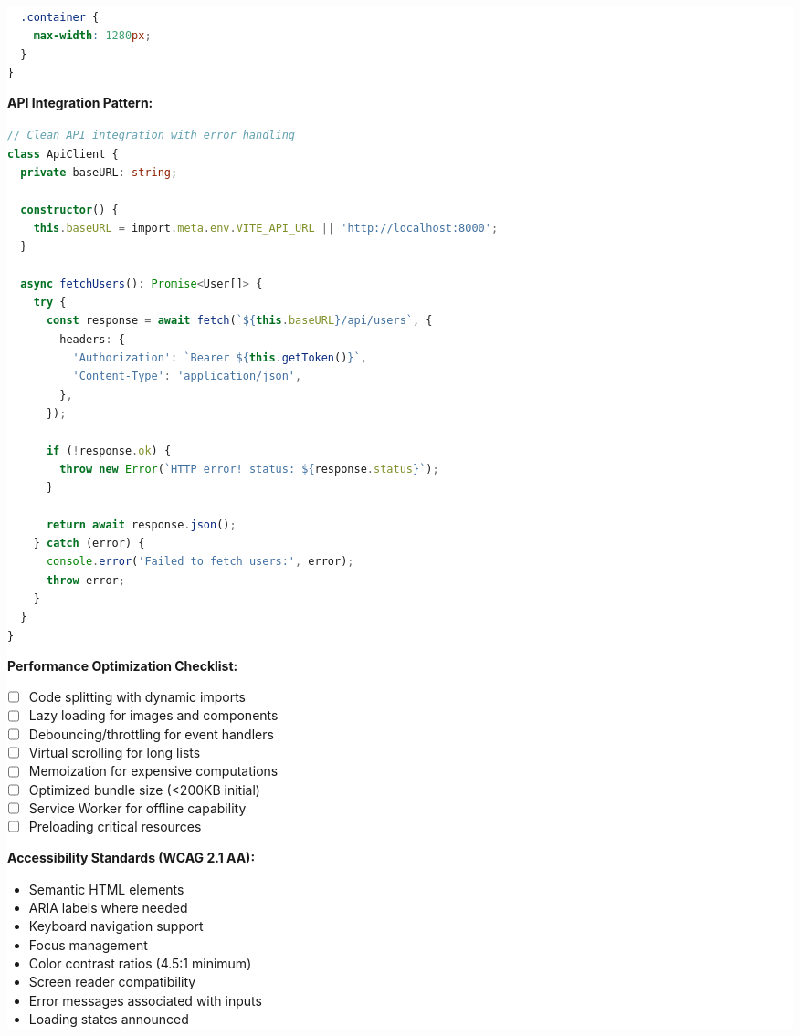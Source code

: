 ```css
  .container {
    max-width: 1280px;
  }
}
```

**API Integration Pattern:**
```typescript
// Clean API integration with error handling
class ApiClient {
  private baseURL: string;
  
  constructor() {
    this.baseURL = import.meta.env.VITE_API_URL || 'http://localhost:8000';
  }
  
  async fetchUsers(): Promise<User[]> {
    try {
      const response = await fetch(`${this.baseURL}/api/users`, {
        headers: {
          'Authorization': `Bearer ${this.getToken()}`,
          'Content-Type': 'application/json',
        },
      });
      
      if (!response.ok) {
        throw new Error(`HTTP error! status: ${response.status}`);
      }
      
      return await response.json();
    } catch (error) {
      console.error('Failed to fetch users:', error);
      throw error;
    }
  }
}
```

**Performance Optimization Checklist:**
- [ ] Code splitting with dynamic imports
- [ ] Lazy loading for images and components
- [ ] Debouncing/throttling for event handlers
- [ ] Virtual scrolling for long lists
- [ ] Memoization for expensive computations
- [ ] Optimized bundle size (<200KB initial)
- [ ] Service Worker for offline capability
- [ ] Preloading critical resources

**Accessibility Standards (WCAG 2.1 AA):**
- Semantic HTML elements
- ARIA labels where needed
- Keyboard navigation support
- Focus management
- Color contrast ratios (4.5:1 minimum)
- Screen reader compatibility
- Error messages associated with inputs
- Loading states announced
